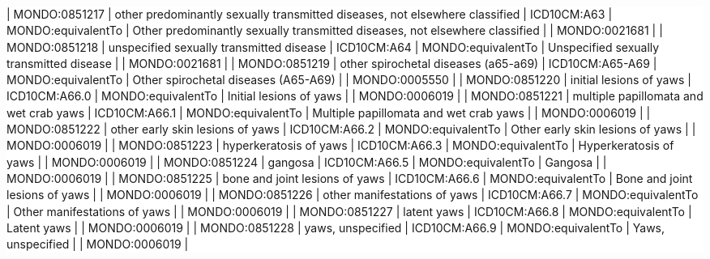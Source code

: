 | MONDO:0851217 | other predominantly sexually transmitted diseases, not elsewhere classified                                                                                                                       | ICD10CM:A63          | MONDO:equivalentTo         | Other predominantly sexually transmitted diseases, not elsewhere classified                                                                                                                       |               | MONDO:0021681 |
| MONDO:0851218 | unspecified sexually transmitted disease                                                                                                                                                          | ICD10CM:A64          | MONDO:equivalentTo         | Unspecified sexually transmitted disease                                                                                                                                                          |               | MONDO:0021681 |
| MONDO:0851219 | other spirochetal diseases (a65-a69)                                                                                                                                                              | ICD10CM:A65-A69      | MONDO:equivalentTo         | Other spirochetal diseases (A65-A69)                                                                                                                                                              |               | MONDO:0005550 |
| MONDO:0851220 | initial lesions of yaws                                                                                                                                                                           | ICD10CM:A66.0        | MONDO:equivalentTo         | Initial lesions of yaws                                                                                                                                                                           |               | MONDO:0006019 |
| MONDO:0851221 | multiple papillomata and wet crab yaws                                                                                                                                                            | ICD10CM:A66.1        | MONDO:equivalentTo         | Multiple papillomata and wet crab yaws                                                                                                                                                            |               | MONDO:0006019 |
| MONDO:0851222 | other early skin lesions of yaws                                                                                                                                                                  | ICD10CM:A66.2        | MONDO:equivalentTo         | Other early skin lesions of yaws                                                                                                                                                                  |               | MONDO:0006019 |
| MONDO:0851223 | hyperkeratosis of yaws                                                                                                                                                                            | ICD10CM:A66.3        | MONDO:equivalentTo         | Hyperkeratosis of yaws                                                                                                                                                                            |               | MONDO:0006019 |
| MONDO:0851224 | gangosa                                                                                                                                                                                           | ICD10CM:A66.5        | MONDO:equivalentTo         | Gangosa                                                                                                                                                                                           |               | MONDO:0006019 |
| MONDO:0851225 | bone and joint lesions of yaws                                                                                                                                                                    | ICD10CM:A66.6        | MONDO:equivalentTo         | Bone and joint lesions of yaws                                                                                                                                                                    |               | MONDO:0006019 |
| MONDO:0851226 | other manifestations of yaws                                                                                                                                                                      | ICD10CM:A66.7        | MONDO:equivalentTo         | Other manifestations of yaws                                                                                                                                                                      |               | MONDO:0006019 |
| MONDO:0851227 | latent yaws                                                                                                                                                                                       | ICD10CM:A66.8        | MONDO:equivalentTo         | Latent yaws                                                                                                                                                                                       |               | MONDO:0006019 |
| MONDO:0851228 | yaws, unspecified                                                                                                                                                                                 | ICD10CM:A66.9        | MONDO:equivalentTo         | Yaws, unspecified                                                                                                                                                                                 |               | MONDO:0006019 |